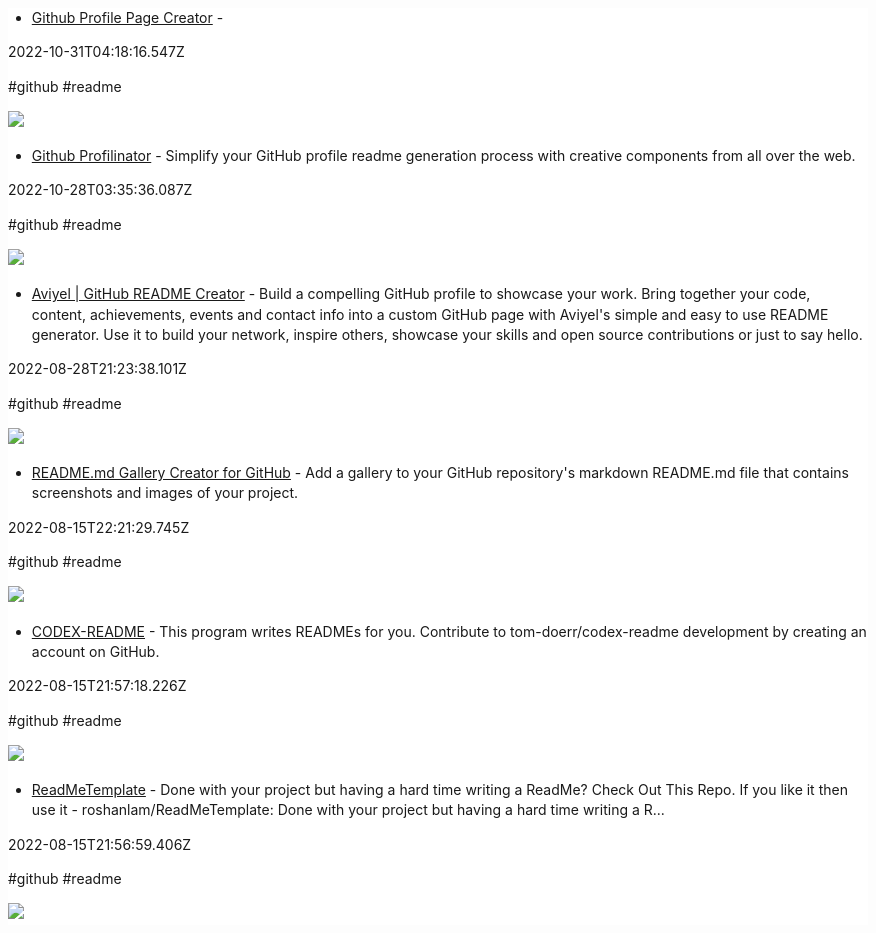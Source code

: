 - [Github Profile Page Creator](https://github-profile-page-creator.netlify.app/?ref=producthunt) - 

2022-10-31T04:18:16.547Z

#github #readme

![](https://rdl.ink/render/https%3A%2F%2Fprofilinator.rishav.dev)

- [Github Profilinator](https://profilinator.rishav.dev) - Simplify your GitHub profile readme generation process with creative components from all over the web.

2022-10-28T03:35:36.087Z

#github #readme

![](https://aviyel.com/aviyel.png)

- [Aviyel | GitHub README Creator](https://aviyel.com/github-readme) - Build a compelling GitHub profile to showcase your work. Bring together your code, content, achievements, events and contact info into a custom GitHub page with Aviyel's simple and easy to use README generator. Use it to build your network, inspire others, showcase your skills and open source contributions or just to say hello.

2022-08-28T21:23:38.101Z

#github #readme

![](https://rdl.ink/render/http%3A%2F%2Ffelixhayashi.github.io%2FReadmeGalleryCreatorForGitHub)

- [README.md Gallery Creator for GitHub](http://felixhayashi.github.io/ReadmeGalleryCreatorForGitHub) - Add a gallery to your GitHub repository's markdown README.md file that contains screenshots and images of your project.

2022-08-15T22:21:29.745Z

#github #readme

![](https://opengraph.githubassets.com/fda729c488bc3230845561e0b0bba22512ea292e039a37509c7a2f37a068aa74/tom-doerr/codex-readme)

- [CODEX-README](https://github.com/tom-doerr/codex-readme) - This program writes READMEs for you. Contribute to tom-doerr/codex-readme development by creating an account on GitHub.

2022-08-15T21:57:18.226Z

#github #readme

![](https://opengraph.githubassets.com/1dd5a8bf623585b8154ef2c6571bcec7a5264bd7a583ab18620185354900d0e9/roshanlam/ReadMeTemplate)

- [ReadMeTemplate](https://github.com/roshanlam/ReadMeTemplate) - Done with your project but having a hard time writing a ReadMe? Check Out This Repo. If you like it then use it - roshanlam/ReadMeTemplate: Done with your project but having a hard time writing a R...

2022-08-15T21:56:59.406Z

#github #readme

![](https://arturssmirnovs.github.io/github-profile-readme-generator/images/banner.png)
